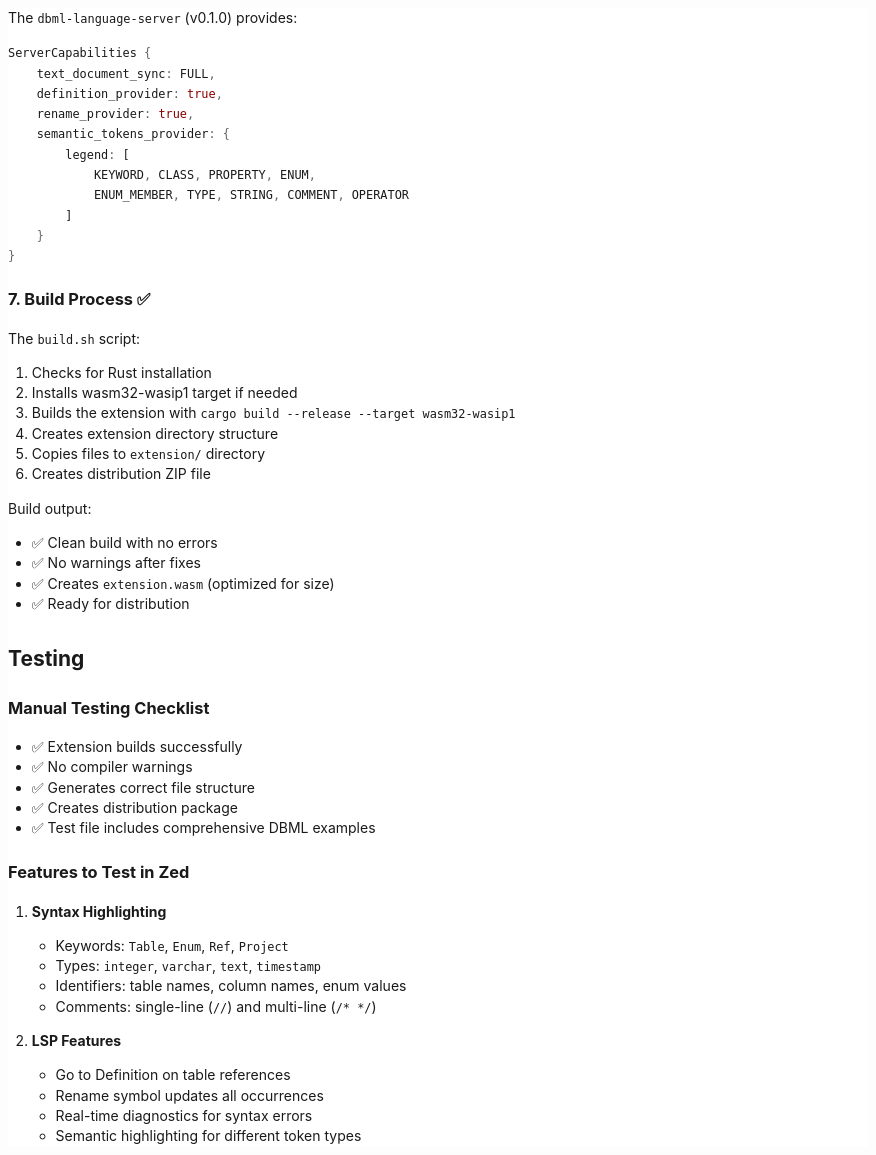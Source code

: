 The `dbml-language-server` (v0.1.0) provides:

```rust
ServerCapabilities {
    text_document_sync: FULL,
    definition_provider: true,
    rename_provider: true,
    semantic_tokens_provider: {
        legend: [
            KEYWORD, CLASS, PROPERTY, ENUM, 
            ENUM_MEMBER, TYPE, STRING, COMMENT, OPERATOR
        ]
    }
}
```

### 7. Build Process ✅

The `build.sh` script:
1. Checks for Rust installation
2. Installs wasm32-wasip1 target if needed
3. Builds the extension with `cargo build --release --target wasm32-wasip1`
4. Creates extension directory structure
5. Copies files to `extension/` directory
6. Creates distribution ZIP file

Build output:
- ✅ Clean build with no errors
- ✅ No warnings after fixes
- ✅ Creates `extension.wasm` (optimized for size)
- ✅ Ready for distribution

## Testing

### Manual Testing Checklist

- ✅ Extension builds successfully
- ✅ No compiler warnings
- ✅ Generates correct file structure
- ✅ Creates distribution package
- ✅ Test file includes comprehensive DBML examples

### Features to Test in Zed

1. **Syntax Highlighting**
   - Keywords: `Table`, `Enum`, `Ref`, `Project`
   - Types: `integer`, `varchar`, `text`, `timestamp`
   - Identifiers: table names, column names, enum values
   - Comments: single-line (`//`) and multi-line (`/* */`)

2. **LSP Features**
   - Go to Definition on table references
   - Rename symbol updates all occurrences
   - Real-time diagnostics for syntax errors
   - Semantic highlighting for different token types
